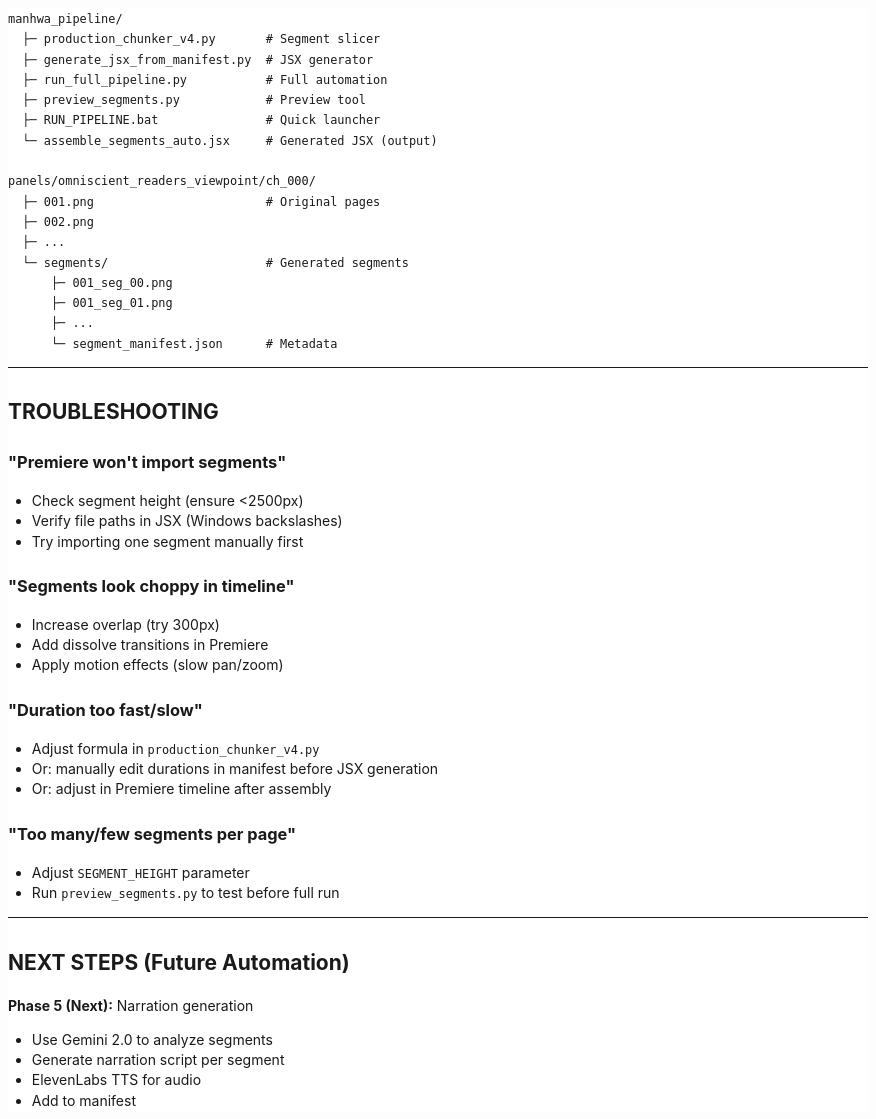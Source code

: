 ```
manhwa_pipeline/
  ├─ production_chunker_v4.py       # Segment slicer
  ├─ generate_jsx_from_manifest.py  # JSX generator
  ├─ run_full_pipeline.py           # Full automation
  ├─ preview_segments.py            # Preview tool
  ├─ RUN_PIPELINE.bat               # Quick launcher
  └─ assemble_segments_auto.jsx     # Generated JSX (output)

panels/omniscient_readers_viewpoint/ch_000/
  ├─ 001.png                        # Original pages
  ├─ 002.png
  ├─ ...
  └─ segments/                      # Generated segments
      ├─ 001_seg_00.png
      ├─ 001_seg_01.png
      ├─ ...
      └─ segment_manifest.json      # Metadata
```

---

## TROUBLESHOOTING

### "Premiere won't import segments"
- Check segment height (ensure <2500px)
- Verify file paths in JSX (Windows backslashes)
- Try importing one segment manually first

### "Segments look choppy in timeline"
- Increase overlap (try 300px)
- Add dissolve transitions in Premiere
- Apply motion effects (slow pan/zoom)

### "Duration too fast/slow"
- Adjust formula in `production_chunker_v4.py`
- Or: manually edit durations in manifest before JSX generation
- Or: adjust in Premiere timeline after assembly

### "Too many/few segments per page"
- Adjust `SEGMENT_HEIGHT` parameter
- Run `preview_segments.py` to test before full run

---

## NEXT STEPS (Future Automation)

**Phase 5 (Next):** Narration generation
- Use Gemini 2.0 to analyze segments
- Generate narration script per segment
- ElevenLabs TTS for audio
- Add to manifest
